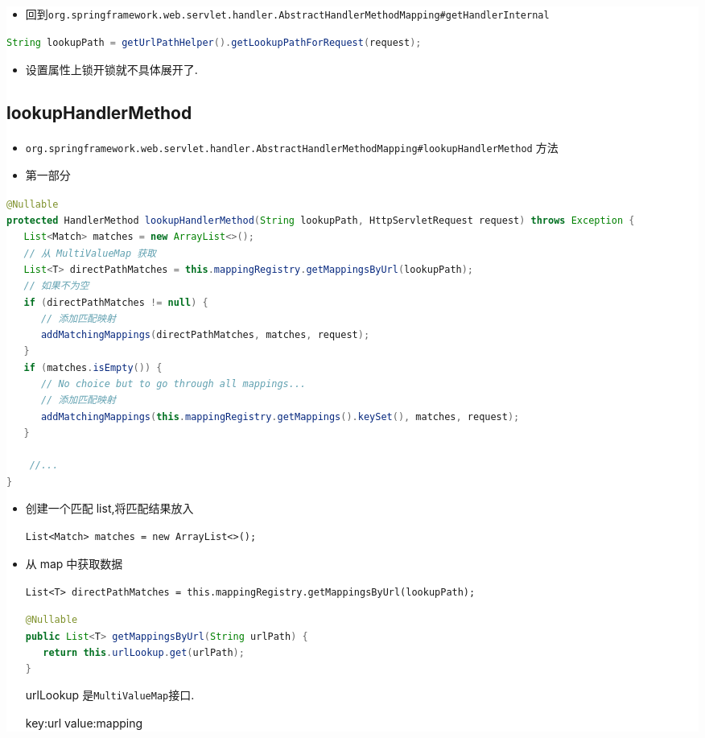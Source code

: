 - 回到`org.springframework.web.servlet.handler.AbstractHandlerMethodMapping#getHandlerInternal`

```java
String lookupPath = getUrlPathHelper().getLookupPathForRequest(request);
```

- 设置属性上锁开锁就不具体展开了.

## lookupHandlerMethod

- `org.springframework.web.servlet.handler.AbstractHandlerMethodMapping#lookupHandlerMethod` 方法

- 第一部分

```java
@Nullable
protected HandlerMethod lookupHandlerMethod(String lookupPath, HttpServletRequest request) throws Exception {
   List<Match> matches = new ArrayList<>();
   // 从 MultiValueMap 获取
   List<T> directPathMatches = this.mappingRegistry.getMappingsByUrl(lookupPath);
   // 如果不为空
   if (directPathMatches != null) {
      // 添加匹配映射
      addMatchingMappings(directPathMatches, matches, request);
   }
   if (matches.isEmpty()) {
      // No choice but to go through all mappings...
      // 添加匹配映射
      addMatchingMappings(this.mappingRegistry.getMappings().keySet(), matches, request);
   }

    //...
}
```

- 创建一个匹配 list,将匹配结果放入

  ```
  List<Match> matches = new ArrayList<>();
  ```

- 从 map 中获取数据

  ```
  List<T> directPathMatches = this.mappingRegistry.getMappingsByUrl(lookupPath);
  ```

  ```java
  @Nullable
  public List<T> getMappingsByUrl(String urlPath) {
     return this.urlLookup.get(urlPath);
  }
  ```

  urlLookup 是`MultiValueMap`接口.

  key:url value:mapping
